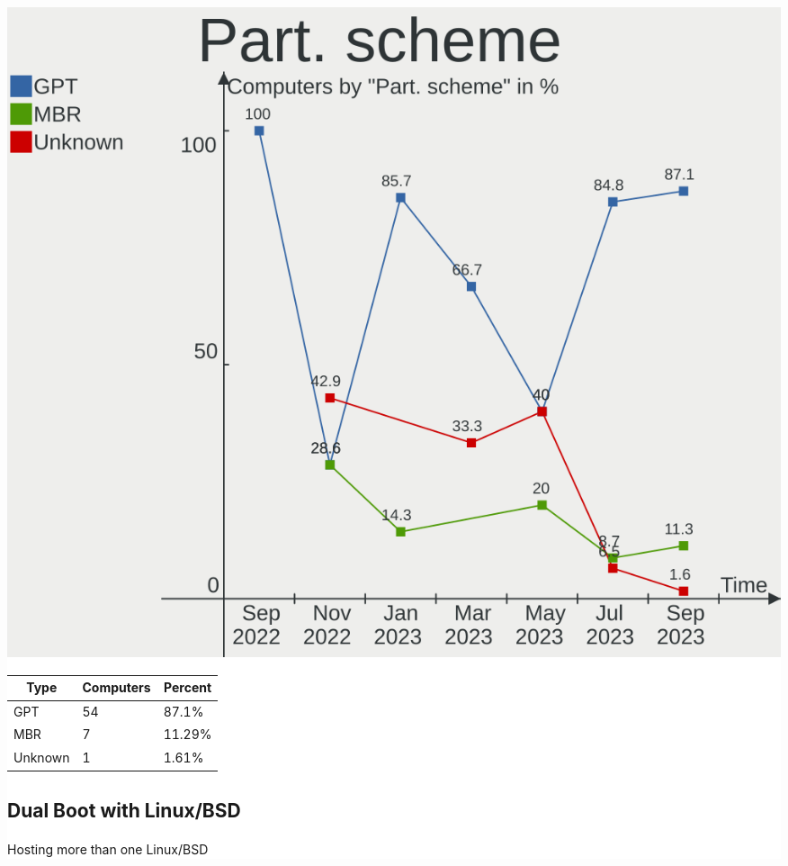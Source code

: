 ![Part. scheme](./All/images/line_chart/os_part_scheme.svg)

| Type    | Computers | Percent |
|---------|-----------|---------|
| GPT     | 54        | 87.1%   |
| MBR     | 7         | 11.29%  |
| Unknown | 1         | 1.61%   |

Dual Boot with Linux/BSD
------------------------

Hosting more than one Linux/BSD
